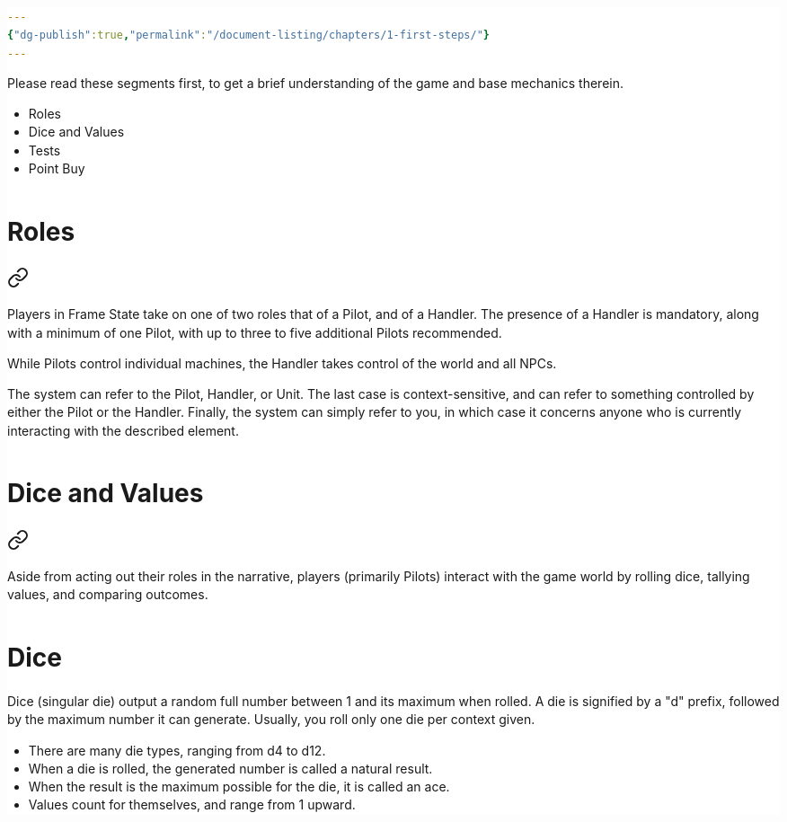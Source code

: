 ```yaml
---
{"dg-publish":true,"permalink":"/document-listing/chapters/1-first-steps/"}
---
```


Please read these segments first, to get a brief understanding of the game and base mechanics therein.

- Roles
- Dice and Values
- Tests
- Point Buy

# Roles

<div class="transclusion internal-embed is-loaded"><a class="markdown-embed-link" href="/document-listing/chapters/folder-1-first-steps/roles/" aria-label="Open link"><svg xmlns="http://www.w3.org/2000/svg" width="24" height="24" viewBox="0 0 24 24" fill="none" stroke="currentColor" stroke-width="2" stroke-linecap="round" stroke-linejoin="round" class="svg-icon lucide-link"><path d="M10 13a5 5 0 0 0 7.54.54l3-3a5 5 0 0 0-7.07-7.07l-1.72 1.71"></path><path d="M14 11a5 5 0 0 0-7.54-.54l-3 3a5 5 0 0 0 7.07 7.07l1.71-1.71"></path></svg></a><div class="markdown-embed">




Players in Frame State take on one of two roles that of a Pilot, and of a Handler. The presence of a Handler is mandatory, along with a minimum of one Pilot, with up to three to five additional Pilots recommended.

While Pilots control individual machines, the Handler takes control of the world and all NPCs. 

The system can refer to the Pilot, Handler, or Unit. The last case is context-sensitive, and can refer to something controlled by either the Pilot or the Handler. Finally, the system can simply refer to you, in which case it concerns anyone who is currently interacting with the described element.

</div></div>

# Dice and Values

<div class="transclusion internal-embed is-loaded"><a class="markdown-embed-link" href="/document-listing/chapters/folder-1-first-steps/dice-and-values/" aria-label="Open link"><svg xmlns="http://www.w3.org/2000/svg" width="24" height="24" viewBox="0 0 24 24" fill="none" stroke="currentColor" stroke-width="2" stroke-linecap="round" stroke-linejoin="round" class="svg-icon lucide-link"><path d="M10 13a5 5 0 0 0 7.54.54l3-3a5 5 0 0 0-7.07-7.07l-1.72 1.71"></path><path d="M14 11a5 5 0 0 0-7.54-.54l-3 3a5 5 0 0 0 7.07 7.07l1.71-1.71"></path></svg></a><div class="markdown-embed">




Aside from acting out their roles in the narrative, players (primarily Pilots) interact with the game world by rolling dice, tallying values, and comparing outcomes.

# Dice
Dice (singular die) output a random full number between 1 and its maximum when rolled. A die is signified by a "d" prefix, followed by the maximum number it can generate. Usually, you roll only one die per context given.
- There are many die types, ranging from d4 to d12.
- When a die is rolled, the generated number is called a natural result.
- When the result is the maximum possible for the die, it is called an ace.
- Values count for themselves, and range from 1 upward.
